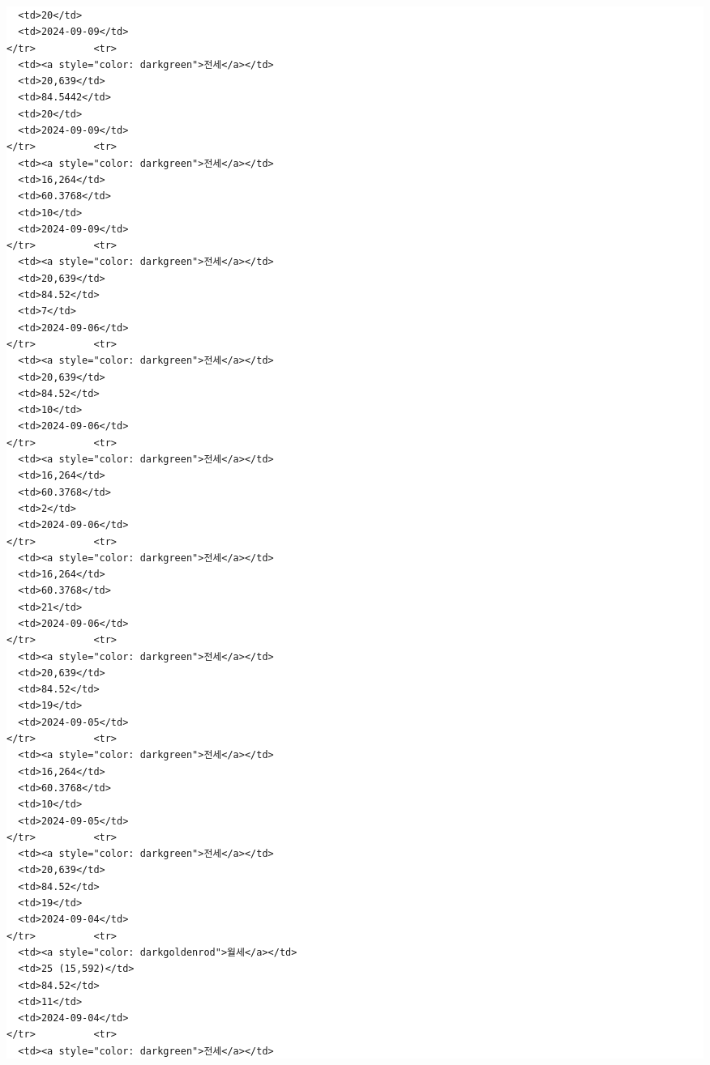       <td>20</td>
      <td>2024-09-09</td>
    </tr>          <tr>
      <td><a style="color: darkgreen">전세</a></td>
      <td>20,639</td>
      <td>84.5442</td>
      <td>20</td>
      <td>2024-09-09</td>
    </tr>          <tr>
      <td><a style="color: darkgreen">전세</a></td>
      <td>16,264</td>
      <td>60.3768</td>
      <td>10</td>
      <td>2024-09-09</td>
    </tr>          <tr>
      <td><a style="color: darkgreen">전세</a></td>
      <td>20,639</td>
      <td>84.52</td>
      <td>7</td>
      <td>2024-09-06</td>
    </tr>          <tr>
      <td><a style="color: darkgreen">전세</a></td>
      <td>20,639</td>
      <td>84.52</td>
      <td>10</td>
      <td>2024-09-06</td>
    </tr>          <tr>
      <td><a style="color: darkgreen">전세</a></td>
      <td>16,264</td>
      <td>60.3768</td>
      <td>2</td>
      <td>2024-09-06</td>
    </tr>          <tr>
      <td><a style="color: darkgreen">전세</a></td>
      <td>16,264</td>
      <td>60.3768</td>
      <td>21</td>
      <td>2024-09-06</td>
    </tr>          <tr>
      <td><a style="color: darkgreen">전세</a></td>
      <td>20,639</td>
      <td>84.52</td>
      <td>19</td>
      <td>2024-09-05</td>
    </tr>          <tr>
      <td><a style="color: darkgreen">전세</a></td>
      <td>16,264</td>
      <td>60.3768</td>
      <td>10</td>
      <td>2024-09-05</td>
    </tr>          <tr>
      <td><a style="color: darkgreen">전세</a></td>
      <td>20,639</td>
      <td>84.52</td>
      <td>19</td>
      <td>2024-09-04</td>
    </tr>          <tr>
      <td><a style="color: darkgoldenrod">월세</a></td>
      <td>25 (15,592)</td>
      <td>84.52</td>
      <td>11</td>
      <td>2024-09-04</td>
    </tr>          <tr>
      <td><a style="color: darkgreen">전세</a></td>